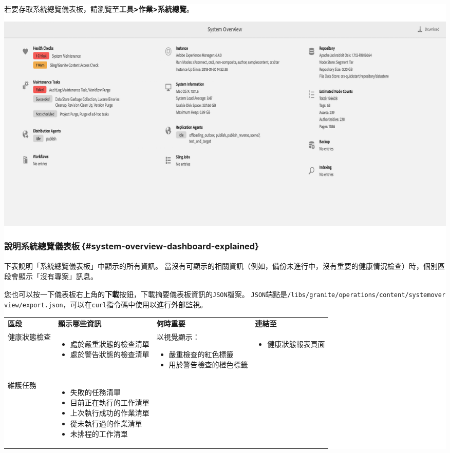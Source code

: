 若要存取系統總覽儀表板，請瀏覽至&#x200B;**工具>作業>系統總覽**。

![system_overview_dashboard](assets/system_overview_dashboard.png)

### 說明系統總覽儀表板 {#system-overview-dashboard-explained}

下表說明「系統總覽儀表板」中顯示的所有資訊。 當沒有可顯示的相關資訊（例如，備份未進行中，沒有重要的健康情況檢查）時，個別區段會顯示「沒有專案」訊息。

您也可以按一下儀表板右上角的&#x200B;**下載**&#x200B;按鈕，下載摘要儀表板資訊的`JSON`檔案。 `JSON`端點是`/libs/granite/operations/content/systemoverview/export.json`，可以在`curl`指令碼中使用以進行外部監視。

<table>
 <tbody>
  <tr>
   <td><strong>區段</strong></td>
   <td><strong>顯示哪些資訊</strong></td>
   <td><strong>何時重要</strong></td>
   <td><strong>連結至</strong></td>
  </tr>
  <tr>
   <td>健康狀態檢查</td>
   <td>
    <ul>
     <li>處於嚴重狀態的檢查清單</li>
     <li>處於警告狀態的檢查清單</li>
    </ul> </td>
   <td>以視覺顯示：<br />
    <ul>
     <li>嚴重檢查的紅色標籤</li>
     <li>用於警告檢查的橙色標籤</li>
    </ul> </td>
   <td>
    <ul>
     <li>健康狀態報表頁面</li>
    </ul> </td>
  </tr>
  <tr>
   <td>維護任務</td>
   <td>
    <ul>
     <li>失敗的任務清單</li>
     <li>目前正在執行的工作清單</li>
     <li>上次執行成功的作業清單</li>
     <li>從未執行過的作業清單</li>
     <li>未排程的工作清單</li>